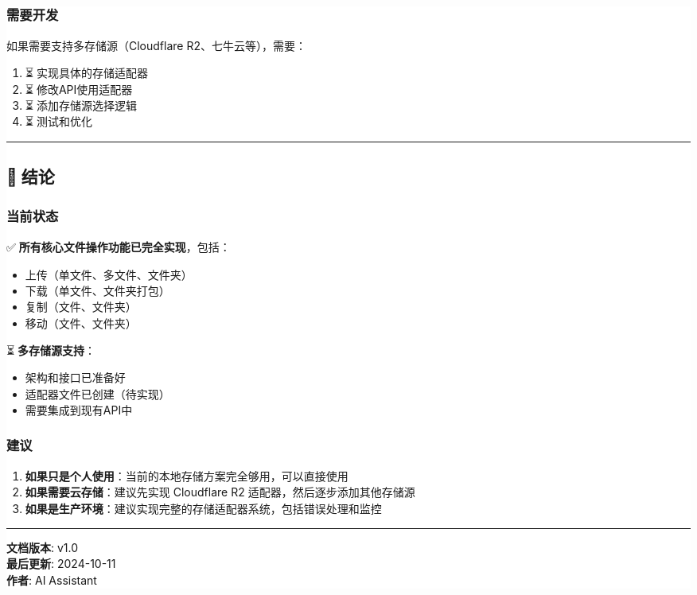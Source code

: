 ### 需要开发

如果需要支持多存储源（Cloudflare R2、七牛云等），需要：

1. ⏳ 实现具体的存储适配器
2. ⏳ 修改API使用适配器
3. ⏳ 添加存储源选择逻辑
4. ⏳ 测试和优化

---

## 📝 结论

### 当前状态

✅ **所有核心文件操作功能已完全实现**，包括：

- 上传（单文件、多文件、文件夹）
- 下载（单文件、文件夹打包）
- 复制（文件、文件夹）
- 移动（文件、文件夹）

⏳ **多存储源支持**：

- 架构和接口已准备好
- 适配器文件已创建（待实现）
- 需要集成到现有API中

### 建议

1. **如果只是个人使用**：当前的本地存储方案完全够用，可以直接使用
2. **如果需要云存储**：建议先实现 Cloudflare R2 适配器，然后逐步添加其他存储源
3. **如果是生产环境**：建议实现完整的存储适配器系统，包括错误处理和监控

---

**文档版本**: v1.0  
**最后更新**: 2024-10-11  
**作者**: AI Assistant

